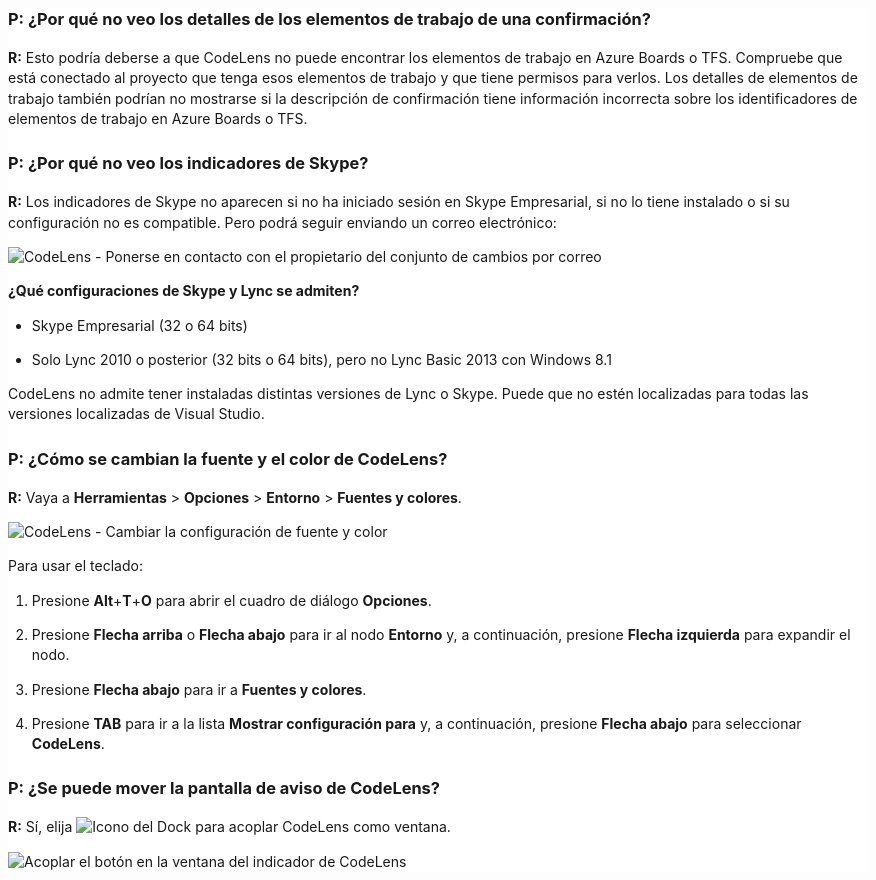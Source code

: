 ### <a name="q-why-dont-i-see-the-work-item-details-for-a-commit"></a>P: ¿Por qué no veo los detalles de los elementos de trabajo de una confirmación?

**R:** Esto podría deberse a que CodeLens no puede encontrar los elementos de trabajo en Azure Boards o TFS. Compruebe que está conectado al proyecto que tenga esos elementos de trabajo y que tiene permisos para verlos. Los detalles de elementos de trabajo también podrían no mostrarse si la descripción de confirmación tiene información incorrecta sobre los identificadores de elementos de trabajo en Azure Boards o TFS.

### <a name="q-why-dont-i-see-the-skype-indicators"></a>P: ¿Por qué no veo los indicadores de Skype?

**R:** Los indicadores de Skype no aparecen si no ha iniciado sesión en Skype Empresarial, si no lo tiene instalado o si su configuración no es compatible. Pero podrá seguir enviando un correo electrónico:

![CodeLens - Ponerse en contacto con el propietario del conjunto de cambios por correo](../ide/media/codelenscodesendmailchangesetnolync1.png)

**¿Qué configuraciones de Skype y Lync se admiten?**

- Skype Empresarial (32 o 64 bits)

- Solo Lync 2010 o posterior (32 bits o 64 bits), pero no Lync Basic 2013 con Windows 8.1

CodeLens no admite tener instaladas distintas versiones de Lync o Skype. Puede que no estén localizadas para todas las versiones localizadas de Visual Studio.

### <a name="q-how-do-i-change-the-font-and-color-for-codelens"></a>P: ¿Cómo se cambian la fuente y el color de CodeLens?

**R:** Vaya a **Herramientas** > **Opciones** > **Entorno** > **Fuentes y colores**.

![CodeLens - Cambiar la configuración de fuente y color](../ide/media/codelensoptionsfontscolorssettings.png)

Para usar el teclado:

1. Presione **Alt**+**T**+**O** para abrir el cuadro de diálogo **Opciones**.

2. Presione **Flecha arriba** o **Flecha abajo** para ir al nodo **Entorno** y, a continuación, presione **Flecha izquierda** para expandir el nodo.

3. Presione **Flecha abajo** para ir a **Fuentes y colores**.

4. Presione **TAB** para ir a la lista **Mostrar configuración para** y, a continuación, presione **Flecha abajo** para seleccionar **CodeLens**.

### <a name="q-can-i-move-the-codelens-heads-up-display"></a>P: ¿Se puede mover la pantalla de aviso de CodeLens?

**R:** Sí, elija ![Icono del Dock](../ide/media/codelensdockwindow.png) para acoplar CodeLens como ventana.

![Acoplar el botón en la ventana del indicador de CodeLens](../ide/media/codelensselectdockwindow.png)
